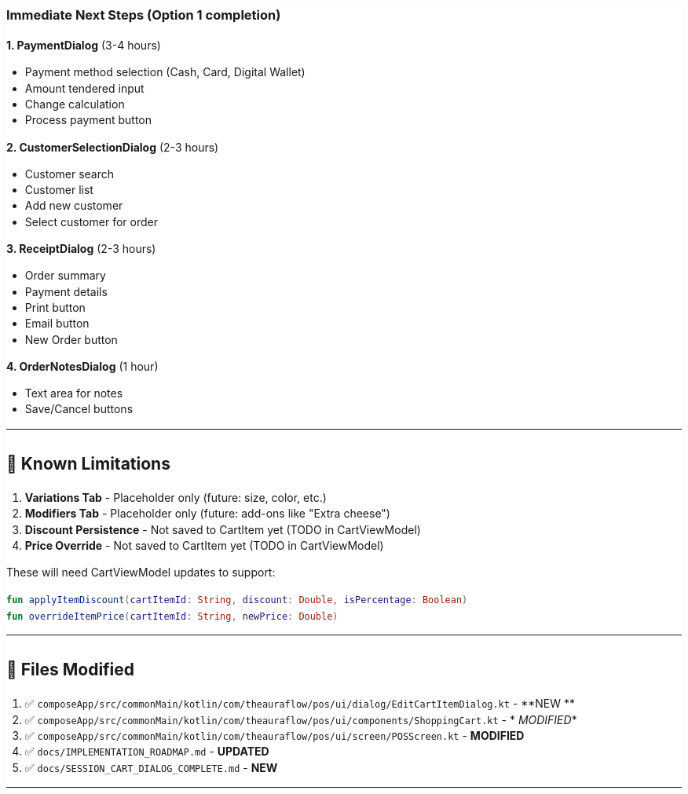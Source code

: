 ### Immediate Next Steps (Option 1 completion)

**1. PaymentDialog** (3-4 hours)

- Payment method selection (Cash, Card, Digital Wallet)
- Amount tendered input
- Change calculation
- Process payment button

**2. CustomerSelectionDialog** (2-3 hours)

- Customer search
- Customer list
- Add new customer
- Select customer for order

**3. ReceiptDialog** (2-3 hours)

- Order summary
- Payment details
- Print button
- Email button
- New Order button

**4. OrderNotesDialog** (1 hour)

- Text area for notes
- Save/Cancel buttons

---

## 🐛 Known Limitations

1. **Variations Tab** - Placeholder only (future: size, color, etc.)
2. **Modifiers Tab** - Placeholder only (future: add-ons like "Extra cheese")
3. **Discount Persistence** - Not saved to CartItem yet (TODO in CartViewModel)
4. **Price Override** - Not saved to CartItem yet (TODO in CartViewModel)

These will need CartViewModel updates to support:

```kotlin
fun applyItemDiscount(cartItemId: String, discount: Double, isPercentage: Boolean)
fun overrideItemPrice(cartItemId: String, newPrice: Double)
```

---

## 📁 Files Modified

1. ✅ `composeApp/src/commonMain/kotlin/com/theauraflow/pos/ui/dialog/EditCartItemDialog.kt` - **NEW
   **
2. ✅ `composeApp/src/commonMain/kotlin/com/theauraflow/pos/ui/components/ShoppingCart.kt` - *
   *MODIFIED**
3. ✅ `composeApp/src/commonMain/kotlin/com/theauraflow/pos/ui/screen/POSScreen.kt` - **MODIFIED**
4. ✅ `docs/IMPLEMENTATION_ROADMAP.md` - **UPDATED**
5. ✅ `docs/SESSION_CART_DIALOG_COMPLETE.md` - **NEW**

---